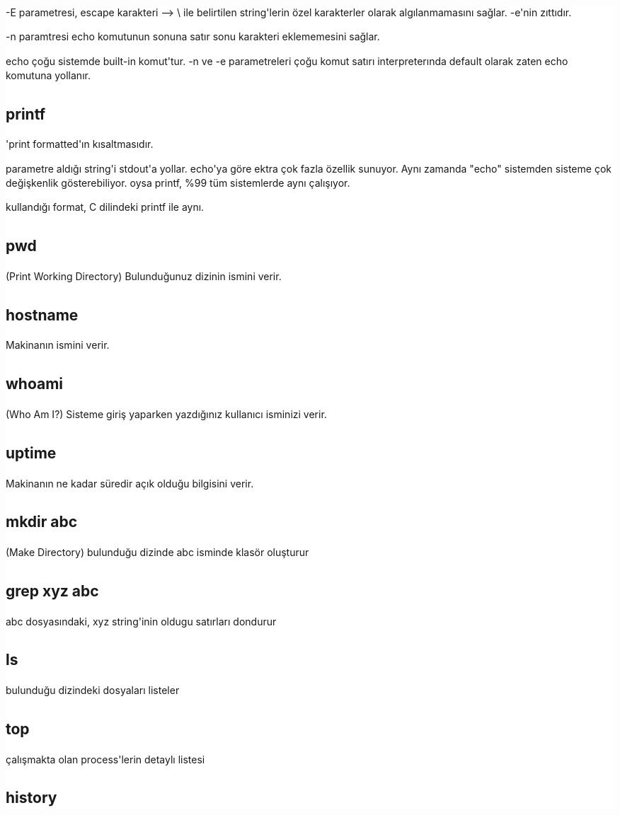 -E parametresi, escape karakteri --> \ ile belirtilen string'lerin özel karakterler olarak algılanmamasını sağlar. -e'nin zıttıdır.

-n paramtresi echo komutunun sonuna satır sonu karakteri eklememesini sağlar.

echo çoğu sistemde built-in komut'tur. -n ve -e parametreleri çoğu komut satırı interpreterında default olarak zaten echo komutuna yollanır.

## printf
'print formatted'ın kısaltmasıdır.

parametre aldığı string'i stdout'a yollar. echo'ya göre ektra çok fazla özellik sunuyor. Aynı zamanda "echo" sistemden sisteme çok değişkenlik gösterebiliyor. oysa printf, %99 tüm sistemlerde aynı çalışıyor.

kullandığı format, C dilindeki printf ile aynı.

## pwd

(Print Working Directory) Bulunduğunuz dizinin ismini verir.

## hostname

Makinanın ismini verir.

## whoami

(Who Am I?) Sisteme giriş yaparken yazdığınız kullanıcı isminizi verir.

## uptime

Makinanın ne kadar süredir açık olduğu bilgisini verir.

## mkdir abc

(Make Directory) bulunduğu dizinde abc isminde klasör oluşturur

## grep xyz abc

abc dosyasındaki, xyz string'inin oldugu satırları dondurur

## ls

bulunduğu dizindeki dosyaları listeler

## top

çalışmakta olan process'lerin detaylı listesi

## history
